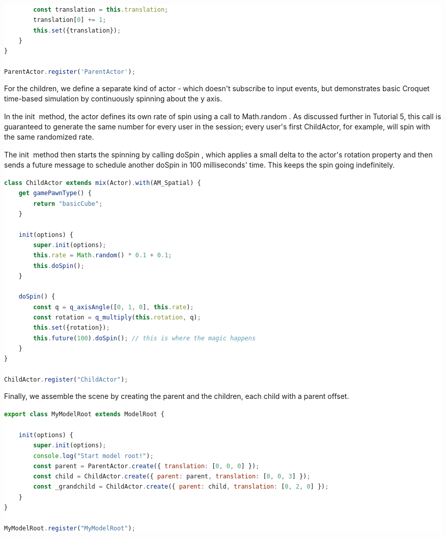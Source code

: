 ```js
        const translation = this.translation;
        translation[0] += 1;
        this.set({translation});
    }
}

ParentActor.register('ParentActor');
```
For the children, we define a separate kind of actor - which doesn't subscribe to input events, but demonstrates basic Croquet time-based simulation by continuously spinning about the y axis.

In the init  method, the actor defines its own rate of spin using a call to Math.random . As discussed further in Tutorial 5, this call is guaranteed to generate the same number for every user in the session; every user's first ChildActor, for example, will spin with the same randomized rate.

The init  method then starts the spinning by calling doSpin , which applies a small delta to the actor's rotation property and then sends a future message to schedule another doSpin in 100 milliseconds' time. This keeps the spin going indefinitely.

```js
class ChildActor extends mix(Actor).with(AM_Spatial) {
    get gamePawnType() {
        return "basicCube";
    }

    init(options) {
        super.init(options);
        this.rate = Math.random() * 0.1 + 0.1;
        this.doSpin();
    }

    doSpin() {
        const q = q_axisAngle([0, 1, 0], this.rate);
        const rotation = q_multiply(this.rotation, q);
        this.set({rotation});
        this.future(100).doSpin(); // this is where the magic happens
    }
}

ChildActor.register("ChildActor");
```

Finally, we assemble the scene by creating the parent and the children, each child with a parent offset.

```js
export class MyModelRoot extends ModelRoot {

    init(options) {
        super.init(options);
        console.log("Start model root!");
        const parent = ParentActor.create({ translation: [0, 0, 0] });
        const child = ChildActor.create({ parent: parent, translation: [0, 0, 3] });
        const _grandchild = ChildActor.create({ parent: child, translation: [0, 2, 0] });
    }
}

MyModelRoot.register("MyModelRoot");
```

